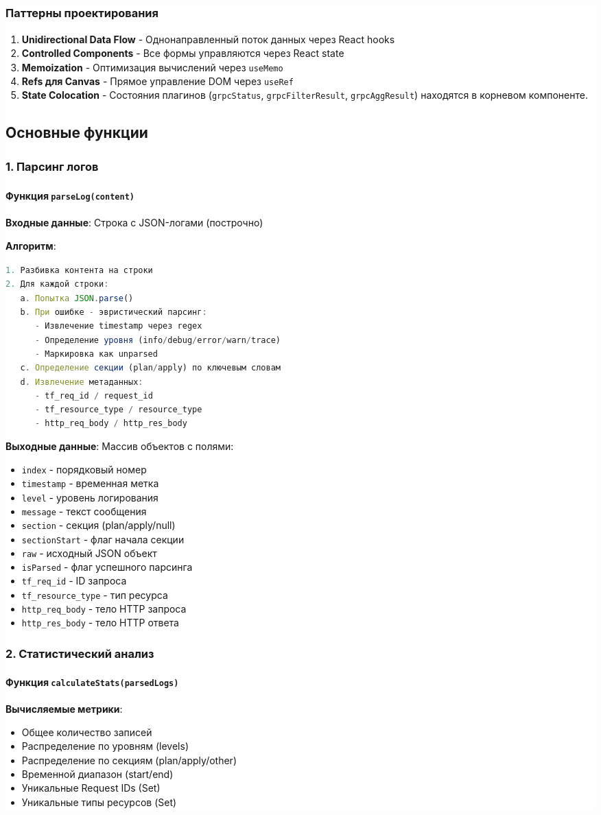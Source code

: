 ### Паттерны проектирования

1. **Unidirectional Data Flow** - Однонаправленный поток данных через React hooks
2. **Controlled Components** - Все формы управляются через React state
3. **Memoization** - Оптимизация вычислений через `useMemo`
4. **Refs для Canvas** - Прямое управление DOM через `useRef`
5. **State Colocation** - Состояния плагинов (`grpcStatus`, `grpcFilterResult`, `grpcAggResult`) находятся в корневом компоненте.

## Основные функции

### 1. Парсинг логов

#### Функция `parseLog(content)`

**Входные данные**: Строка с JSON-логами (построчно)

**Алгоритм**:
```javascript
1. Разбивка контента на строки
2. Для каждой строки:
   a. Попытка JSON.parse()
   b. При ошибке - эвристический парсинг:
      - Извлечение timestamp через regex
      - Определение уровня (info/debug/error/warn/trace)
      - Маркировка как unparsed
   c. Определение секции (plan/apply) по ключевым словам
   d. Извлечение метаданных:
      - tf_req_id / request_id
      - tf_resource_type / resource_type
      - http_req_body / http_res_body
```

**Выходные данные**: Массив объектов с полями:
- `index` - порядковый номер
- `timestamp` - временная метка
- `level` - уровень логирования
- `message` - текст сообщения
- `section` - секция (plan/apply/null)
- `sectionStart` - флаг начала секции
- `raw` - исходный JSON объект
- `isParsed` - флаг успешного парсинга
- `tf_req_id` - ID запроса
- `tf_resource_type` - тип ресурса
- `http_req_body` - тело HTTP запроса
- `http_res_body` - тело HTTP ответа

### 2. Статистический анализ

#### Функция `calculateStats(parsedLogs)`

**Вычисляемые метрики**:
- Общее количество записей
- Распределение по уровням (levels)
- Распределение по секциям (plan/apply/other)
- Временной диапазон (start/end)
- Уникальные Request IDs (Set)
- Уникальные типы ресурсов (Set)
